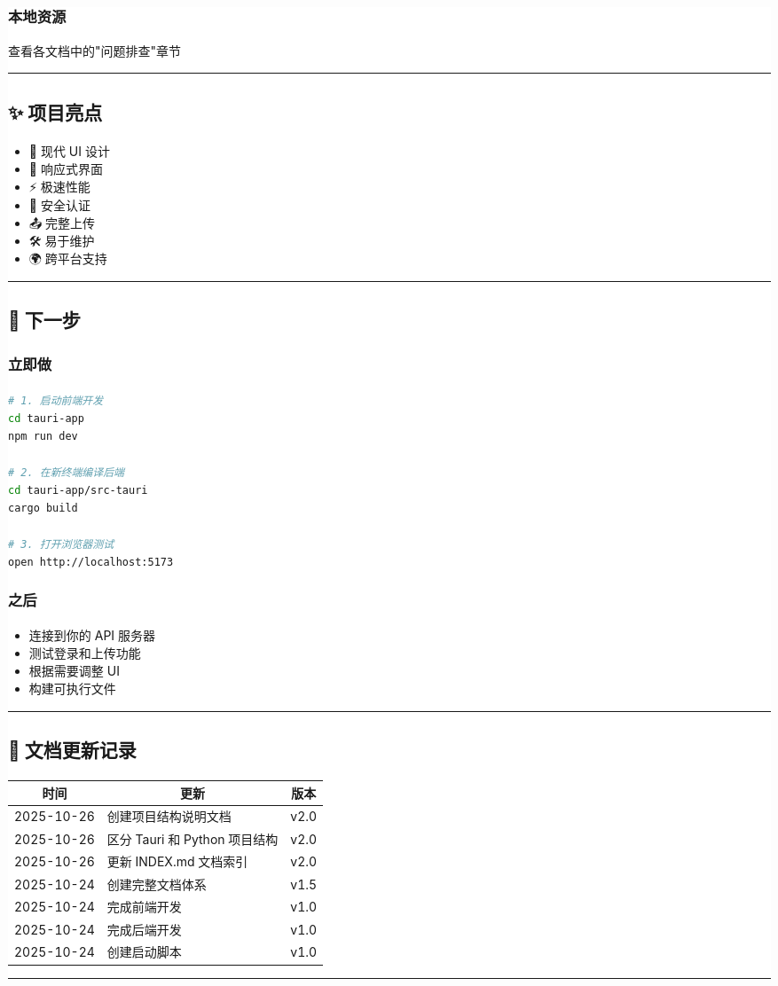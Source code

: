 ### 本地资源

查看各文档中的"问题排查"章节

---

## ✨ 项目亮点

- 🎨 现代 UI 设计
- 📱 响应式界面
- ⚡ 极速性能
- 🔐 安全认证
- 📤 完整上传
- 🛠️ 易于维护
- 🌍 跨平台支持

---

## 🎊 下一步

### 立即做

```bash
# 1. 启动前端开发
cd tauri-app
npm run dev

# 2. 在新终端编译后端
cd tauri-app/src-tauri
cargo build

# 3. 打开浏览器测试
open http://localhost:5173
```

### 之后

- 连接到你的 API 服务器
- 测试登录和上传功能
- 根据需要调整 UI
- 构建可执行文件

---

## 📝 文档更新记录

| 时间       | 更新                          | 版本 |
| ---------- | ----------------------------- | ---- |
| 2025-10-26 | 创建项目结构说明文档          | v2.0 |
| 2025-10-26 | 区分 Tauri 和 Python 项目结构 | v2.0 |
| 2025-10-26 | 更新 INDEX.md 文档索引        | v2.0 |
| 2025-10-24 | 创建完整文档体系              | v1.5 |
| 2025-10-24 | 完成前端开发                  | v1.0 |
| 2025-10-24 | 完成后端开发                  | v1.0 |
| 2025-10-24 | 创建启动脚本                  | v1.0 |

---